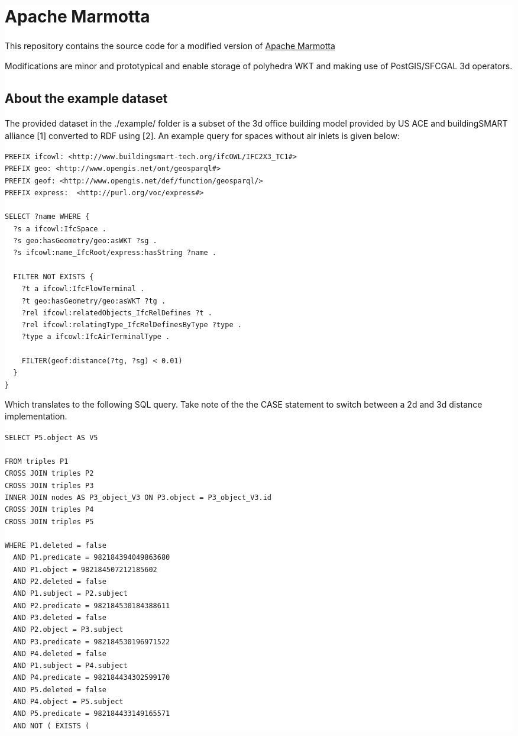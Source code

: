 # Apache Marmotta

This repository contains the source code for a modified version of [Apache Marmotta](https://marmotta.apache.org/)

Modifications are minor and prototypical and enable storage of polyhedra WKT and making use of PostGIS/SFCGAL 3d operators.

## About the example dataset

The provided dataset in the ./example/ folder is a subset of the 3d office building model provided by US ACE and buildingSMART alliance [1] converted to RDF using [2]. An example query for spaces without air inlets is given below:

    PREFIX ifcowl: <http://www.buildingsmart-tech.org/ifcOWL/IFC2X3_TC1#>
    PREFIX geo: <http://www.opengis.net/ont/geosparql#>
    PREFIX geof: <http://www.opengis.net/def/function/geosparql/>
    PREFIX express:  <http://purl.org/voc/express#>
    
    SELECT ?name WHERE {
      ?s a ifcowl:IfcSpace .
      ?s geo:hasGeometry/geo:asWKT ?sg .
      ?s ifcowl:name_IfcRoot/express:hasString ?name .
      
      FILTER NOT EXISTS {
        ?t a ifcowl:IfcFlowTerminal .
        ?t geo:hasGeometry/geo:asWKT ?tg .
        ?rel ifcowl:relatedObjects_IfcRelDefines ?t .
        ?rel ifcowl:relatingType_IfcRelDefinesByType ?type .
        ?type a ifcowl:IfcAirTerminalType .
        
        FILTER(geof:distance(?tg, ?sg) < 0.01)
      }
    }
    
Which translates to the following SQL query. Take note of the the CASE statement to switch between a 2d and 3d distance implementation.

    SELECT P5.object AS V5
    
    FROM triples P1
    CROSS JOIN triples P2
    CROSS JOIN triples P3
    INNER JOIN nodes AS P3_object_V3 ON P3.object = P3_object_V3.id
    CROSS JOIN triples P4
    CROSS JOIN triples P5
    
    WHERE P1.deleted = false
      AND P1.predicate = 982184394049863680
      AND P1.object = 982184507212185602
      AND P2.deleted = false
      AND P1.subject = P2.subject
      AND P2.predicate = 982184530184388611
      AND P3.deleted = false
      AND P2.object = P3.subject
      AND P3.predicate = 982184530196971522
      AND P4.deleted = false
      AND P1.subject = P4.subject
      AND P4.predicate = 982184434302599170
      AND P5.deleted = false
      AND P4.object = P5.subject
      AND P5.predicate = 982184433149165571
      AND NOT ( EXISTS ( 
        